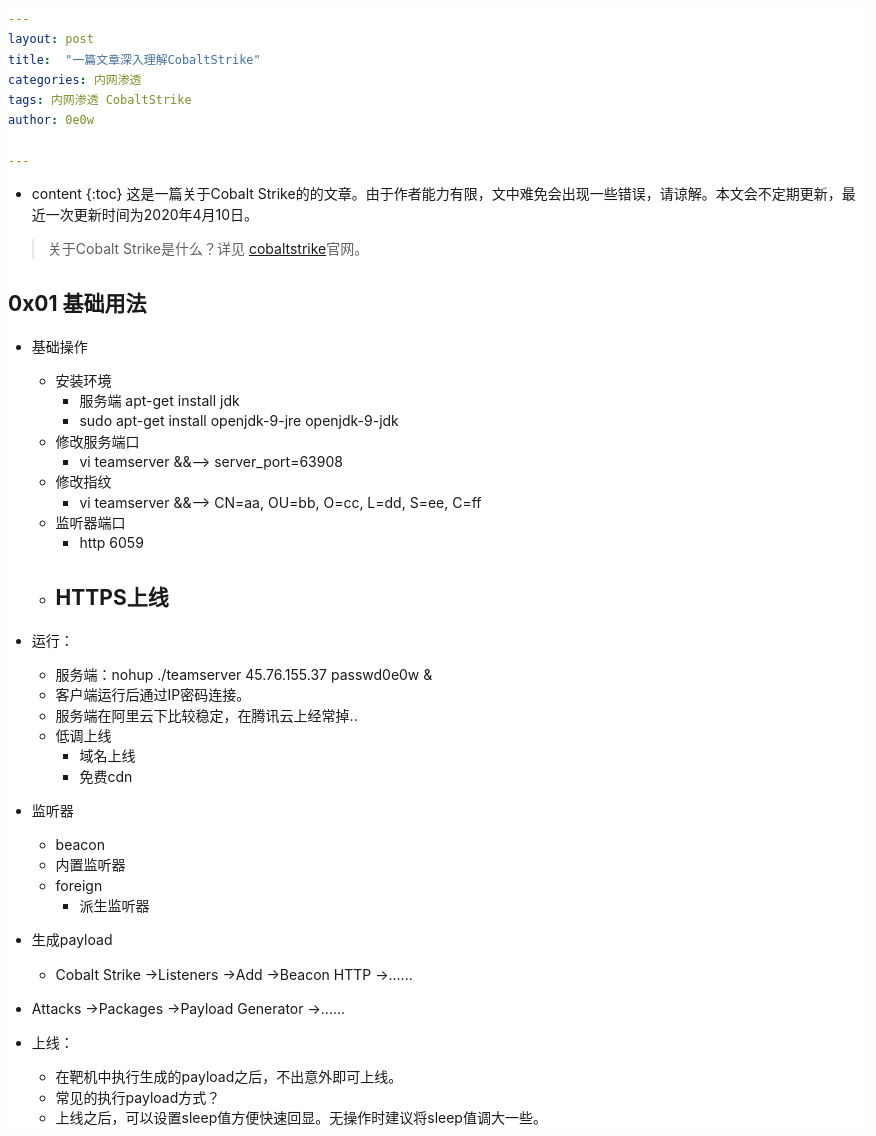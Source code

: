 ```yaml
---
layout: post
title:  "一篇文章深入理解CobaltStrike"
categories: 内网渗透
tags: 内网渗透 CobaltStrike
author: 0e0w

---
```


* content
{:toc}
这是一篇关于Cobalt Strike的的文章。由于作者能力有限，文中难免会出现一些错误，请谅解。本文会不定期更新，最近一次更新时间为2020年4月10日。

> 关于Cobalt Strike是什么？详见 [cobaltstrike](https://www.cobaltstrike.com/)官网。

## 0x01 基础用法

- 基础操作

  - 安装环境
    - 服务端 apt-get install jdk
    - sudo apt-get install openjdk-9-jre openjdk-9-jdk
  - 修改服务端口
    - vi teamserver &&--> server_port=63908
  - 修改指纹
    - vi teamserver &&--> CN=aa, OU=bb, O=cc, L=dd, S=ee, C=ff
  - 监听器端口
    - http 6059
  - HTTPS上线
    - 

- 运行：
  
  - 服务端：nohup ./teamserver 45.76.155.37 passwd0e0w  &
  - 客户端运行后通过IP密码连接。
  - 服务端在阿里云下比较稳定，在腾讯云上经常掉..
  - 低调上线
    - 域名上线
    - 免费cdn
  
- 监听器
  
  - beacon
  - 内置监听器
  - foreign
    - 派生监听器
  
- 生成payload
  
  - Cobalt Strike ->Listeners ->Add ->Beacon HTTP ->......
- Attacks ->Packages ->Payload Generator ->......
  
- 上线：
  - 在靶机中执行生成的payload之后，不出意外即可上线。
  - 常见的执行payload方式？
  - 上线之后，可以设置sleep值方便快速回显。无操作时建议将sleep值调大一些。
